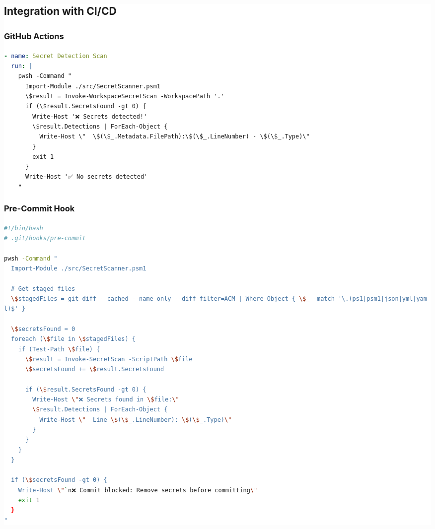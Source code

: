 ## Integration with CI/CD

### GitHub Actions

```yaml
- name: Secret Detection Scan
  run: |
    pwsh -Command "
      Import-Module ./src/SecretScanner.psm1
      \$result = Invoke-WorkspaceSecretScan -WorkspacePath '.'
      if (\$result.SecretsFound -gt 0) {
        Write-Host '❌ Secrets detected!'
        \$result.Detections | ForEach-Object {
          Write-Host \"  \$(\$_.Metadata.FilePath):\$(\$_.LineNumber) - \$(\$_.Type)\"
        }
        exit 1
      }
      Write-Host '✅ No secrets detected'
    "
```

### Pre-Commit Hook

```bash
#!/bin/bash
# .git/hooks/pre-commit

pwsh -Command "
  Import-Module ./src/SecretScanner.psm1
  
  # Get staged files
  \$stagedFiles = git diff --cached --name-only --diff-filter=ACM | Where-Object { \$_ -match '\.(ps1|psm1|json|yml|yaml)$' }
  
  \$secretsFound = 0
  foreach (\$file in \$stagedFiles) {
    if (Test-Path \$file) {
      \$result = Invoke-SecretScan -ScriptPath \$file
      \$secretsFound += \$result.SecretsFound
      
      if (\$result.SecretsFound -gt 0) {
        Write-Host \"❌ Secrets found in \$file:\"
        \$result.Detections | ForEach-Object {
          Write-Host \"  Line \$(\$_.LineNumber): \$(\$_.Type)\"
        }
      }
    }
  }
  
  if (\$secretsFound -gt 0) {
    Write-Host \"`n❌ Commit blocked: Remove secrets before committing\"
    exit 1
  }
"
```
